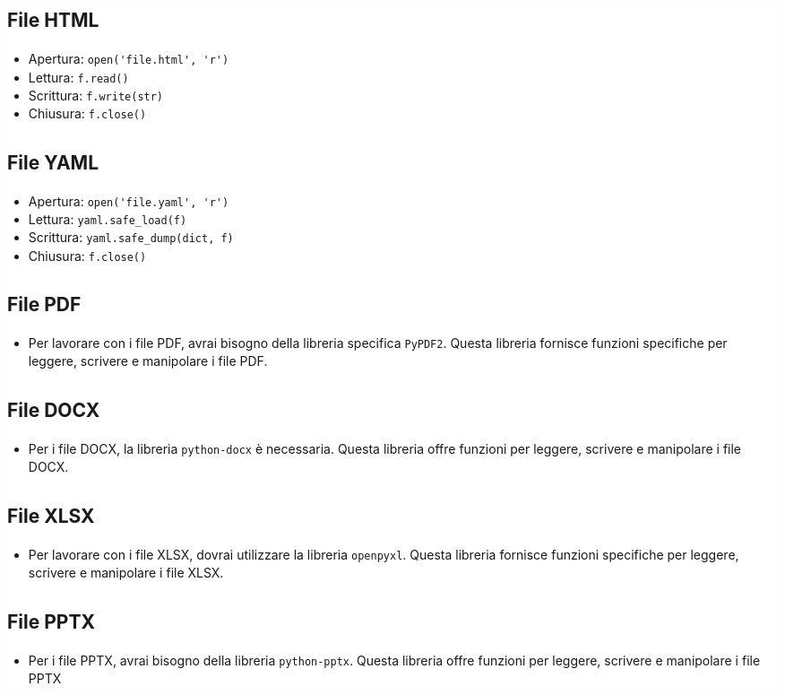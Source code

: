 ## File HTML
- Apertura: `open('file.html', 'r')`
- Lettura: `f.read()`
- Scrittura: `f.write(str)`
- Chiusura: `f.close()`

## File YAML
- Apertura: `open('file.yaml', 'r')`
- Lettura: `yaml.safe_load(f)`
- Scrittura: `yaml.safe_dump(dict, f)`
- Chiusura: `f.close()`

## File PDF
- Per lavorare con i file PDF, avrai bisogno della libreria specifica `PyPDF2`.
Questa libreria fornisce funzioni specifiche per leggere, scrivere e manipolare i file PDF.

## File DOCX
- Per i file DOCX, la libreria `python-docx` è necessaria. 
Questa libreria offre funzioni per leggere, scrivere e manipolare i file DOCX.

## File XLSX
- Per lavorare con i file XLSX, dovrai utilizzare la libreria `openpyxl`. 
Questa libreria fornisce funzioni specifiche per leggere, scrivere e manipolare i file XLSX.

## File PPTX
- Per i file PPTX, avrai bisogno della libreria `python-pptx`. 
Questa libreria offre funzioni per leggere, scrivere e manipolare i file PPTX